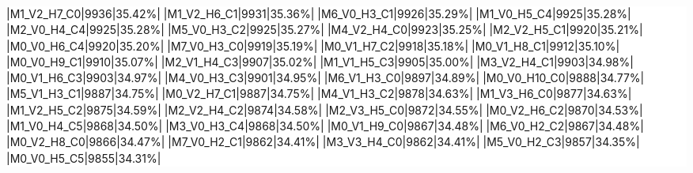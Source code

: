 |M1_V2_H7_C0|9936|35.42%|
|M1_V2_H6_C1|9931|35.36%|
|M6_V0_H3_C1|9926|35.29%|
|M1_V0_H5_C4|9925|35.28%|
|M2_V0_H4_C4|9925|35.28%|
|M5_V0_H3_C2|9925|35.27%|
|M4_V2_H4_C0|9923|35.25%|
|M2_V2_H5_C1|9920|35.21%|
|M0_V0_H6_C4|9920|35.20%|
|M7_V0_H3_C0|9919|35.19%|
|M0_V1_H7_C2|9918|35.18%|
|M0_V1_H8_C1|9912|35.10%|
|M0_V0_H9_C1|9910|35.07%|
|M2_V1_H4_C3|9907|35.02%|
|M1_V1_H5_C3|9905|35.00%|
|M3_V2_H4_C1|9903|34.98%|
|M0_V1_H6_C3|9903|34.97%|
|M4_V0_H3_C3|9901|34.95%|
|M6_V1_H3_C0|9897|34.89%|
|M0_V0_H10_C0|9888|34.77%|
|M5_V1_H3_C1|9887|34.75%|
|M0_V2_H7_C1|9887|34.75%|
|M4_V1_H3_C2|9878|34.63%|
|M1_V3_H6_C0|9877|34.63%|
|M1_V2_H5_C2|9875|34.59%|
|M2_V2_H4_C2|9874|34.58%|
|M2_V3_H5_C0|9872|34.55%|
|M0_V2_H6_C2|9870|34.53%|
|M1_V0_H4_C5|9868|34.50%|
|M3_V0_H3_C4|9868|34.50%|
|M0_V1_H9_C0|9867|34.48%|
|M6_V0_H2_C2|9867|34.48%|
|M0_V2_H8_C0|9866|34.47%|
|M7_V0_H2_C1|9862|34.41%|
|M3_V3_H4_C0|9862|34.41%|
|M5_V0_H2_C3|9857|34.35%|
|M0_V0_H5_C5|9855|34.31%|